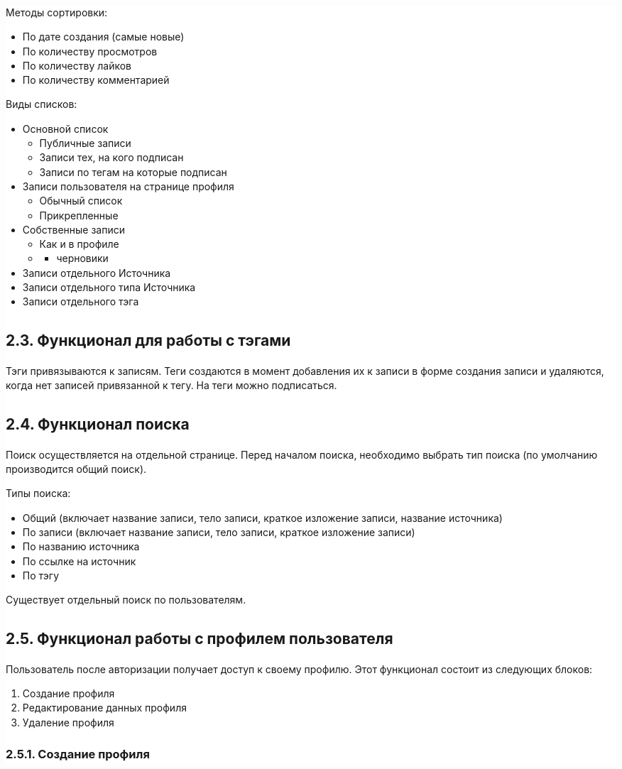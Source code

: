 Методы сортировки:

- По дате создания (самые новые)
- По количеству просмотров
- По количеству лайков
- По количеству комментарией

Виды списков:

- Основной список
	- Публичные записи
	- Записи тех, на кого подписан
	- Записи по тегам на которые подписан
- Записи пользователя на странице профиля
	- Обычный список
	- Прикрепленные
- Собственные записи
	- Как и в профиле
	- + черновики
- Записи отдельного Источника
- Записи отдельного типа Источника
- Записи отдельного тэга 

## 2.3. Функционал для работы с тэгами

Тэги привязываются к записям. Теги создаются в момент добавления их к записи в форме создания записи и удаляются, когда нет записей привязанной к тегу. На теги можно подписаться.

## 2.4. Функционал поиска

Поиск осуществляется на отдельной странице. Перед началом поиска, необходимо выбрать тип поиска (по умолчанию производится общий поиск).

Типы поиска:

- Общий (включает название записи, тело записи, краткое изложение записи, название источника)
- По записи (включает название записи, тело записи, краткое изложение записи)
- По названию источника
- По ссылке на источник
- По тэгу

Существует отдельный поиск по пользователям.

## 2.5. Функционал работы с профилем пользователя

Пользователь после авторизации получает доступ к своему профилю. Этот функционал состоит из следующих блоков:

1. Создание профиля
2. Редактирование данных профиля
3. Удаление профиля

### 2.5.1. Создание профиля
